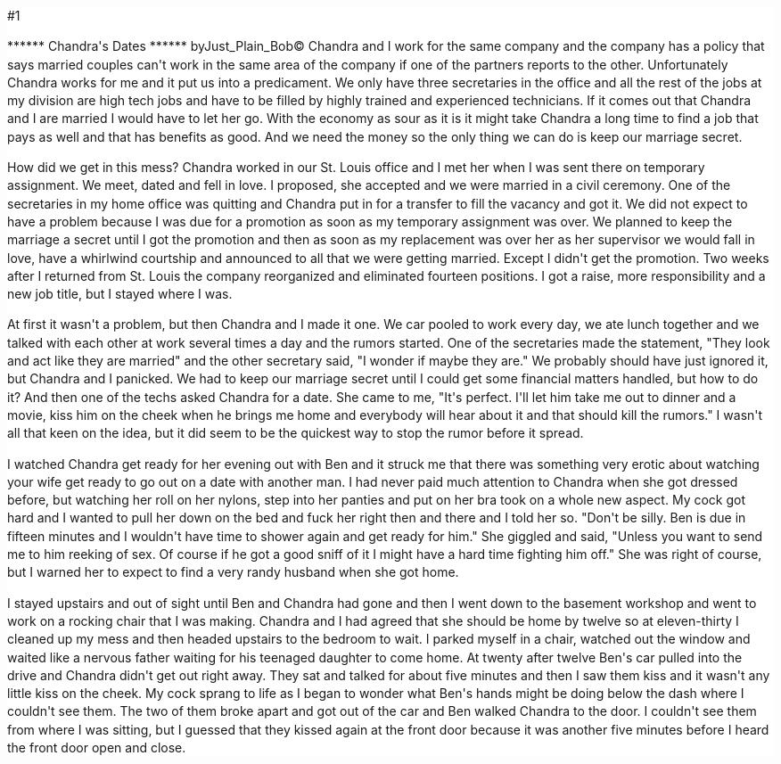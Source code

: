 #1 

 

 ****** Chandra's Dates ****** byJust_Plain_Bob© Chandra and I work for the same company and the company has a policy that says married couples can't work in the same area of the company if one of the partners reports to the other. Unfortunately Chandra works for me and it put us into a predicament. We only have three secretaries in the office and all the rest of the jobs at my division are high tech jobs and have to be filled by highly trained and experienced technicians. If it comes out that Chandra and I are married I would have to let her go. With the economy as sour as it is it might take Chandra a long time to find a job that pays as well and that has benefits as good. And we need the money so the only thing we can do is keep our marriage secret. 

 How did we get in this mess? Chandra worked in our St. Louis office and I met her when I was sent there on temporary assignment. We meet, dated and fell in love. I proposed, she accepted and we were married in a civil ceremony. One of the secretaries in my home office was quitting and Chandra put in for a transfer to fill the vacancy and got it. We did not expect to have a problem because I was due for a promotion as soon as my temporary assignment was over. We planned to keep the marriage a secret until I got the promotion and then as soon as my replacement was over her as her supervisor we would fall in love, have a whirlwind courtship and announced to all that we were getting married. Except I didn't get the promotion. Two weeks after I returned from St. Louis the company reorganized and eliminated fourteen positions. I got a raise, more responsibility and a new job title, but I stayed where I was. 

 At first it wasn't a problem, but then Chandra and I made it one. We car pooled to work every day, we ate lunch together and we talked with each other at work several times a day and the rumors started. One of the secretaries made the statement, "They look and act like they are married" and the other secretary said, "I wonder if maybe they are." We probably should have just ignored it, but Chandra and I panicked. We had to keep our marriage secret until I could get some financial matters handled, but how to do it? And then one of the techs asked Chandra for a date. She came to me, "It's perfect. I'll let him take me out to dinner and a movie, kiss him on the cheek when he brings me home and everybody will hear about it and that should kill the rumors." I wasn't all that keen on the idea, but it did seem to be the quickest way to stop the rumor before it spread. 

 I watched Chandra get ready for her evening out with Ben and it struck me that there was something very erotic about watching your wife get ready to go out on a date with another man. I had never paid much attention to Chandra when she got dressed before, but watching her roll on her nylons, step into her panties and put on her bra took on a whole new aspect. My cock got hard and I wanted to pull her down on the bed and fuck her right then and there and I told her so. "Don't be silly. Ben is due in fifteen minutes and I wouldn't have time to shower again and get ready for him." She giggled and said, "Unless you want to send me to him reeking of sex. Of course if he got a good sniff of it I might have a hard time fighting him off." She was right of course, but I warned her to expect to find a very randy husband when she got home. 

 I stayed upstairs and out of sight until Ben and Chandra had gone and then I went down to the basement workshop and went to work on a rocking chair that I was making. Chandra and I had agreed that she should be home by twelve so at eleven-thirty I cleaned up my mess and then headed upstairs to the bedroom to wait. I parked myself in a chair, watched out the window and waited like a nervous father waiting for his teenaged daughter to come home. At twenty after twelve Ben's car pulled into the drive and Chandra didn't get out right away. They sat and talked for about five minutes and then I saw them kiss and it wasn't any little kiss on the cheek. My cock sprang to life as I began to wonder what Ben's hands might be doing below the dash where I couldn't see them. The two of them broke apart and got out of the car and Ben walked Chandra to the door. I couldn't see them from where I was sitting, but I guessed that they kissed again at the front door because it was another five minutes before I heard the front door open and close. 
